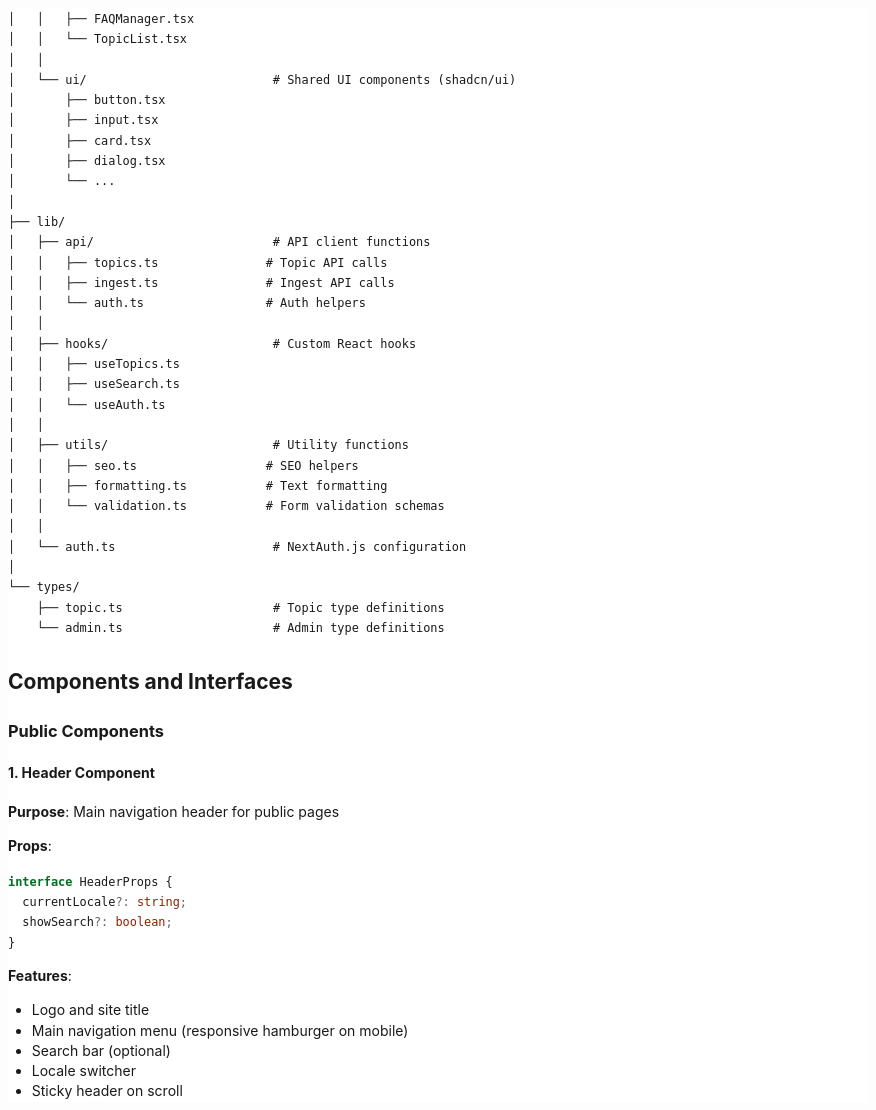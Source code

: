 ```
│   │   ├── FAQManager.tsx
│   │   └── TopicList.tsx
│   │
│   └── ui/                          # Shared UI components (shadcn/ui)
│       ├── button.tsx
│       ├── input.tsx
│       ├── card.tsx
│       ├── dialog.tsx
│       └── ...
│
├── lib/
│   ├── api/                         # API client functions
│   │   ├── topics.ts               # Topic API calls
│   │   ├── ingest.ts               # Ingest API calls
│   │   └── auth.ts                 # Auth helpers
│   │
│   ├── hooks/                       # Custom React hooks
│   │   ├── useTopics.ts
│   │   ├── useSearch.ts
│   │   └── useAuth.ts
│   │
│   ├── utils/                       # Utility functions
│   │   ├── seo.ts                  # SEO helpers
│   │   ├── formatting.ts           # Text formatting
│   │   └── validation.ts           # Form validation schemas
│   │
│   └── auth.ts                      # NextAuth.js configuration
│
└── types/
    ├── topic.ts                     # Topic type definitions
    └── admin.ts                     # Admin type definitions
```

## Components and Interfaces

### Public Components

#### 1. Header Component

**Purpose**: Main navigation header for public pages

**Props**:
```typescript
interface HeaderProps {
  currentLocale?: string;
  showSearch?: boolean;
}
```

**Features**:
- Logo and site title
- Main navigation menu (responsive hamburger on mobile)
- Search bar (optional)
- Locale switcher
- Sticky header on scroll

